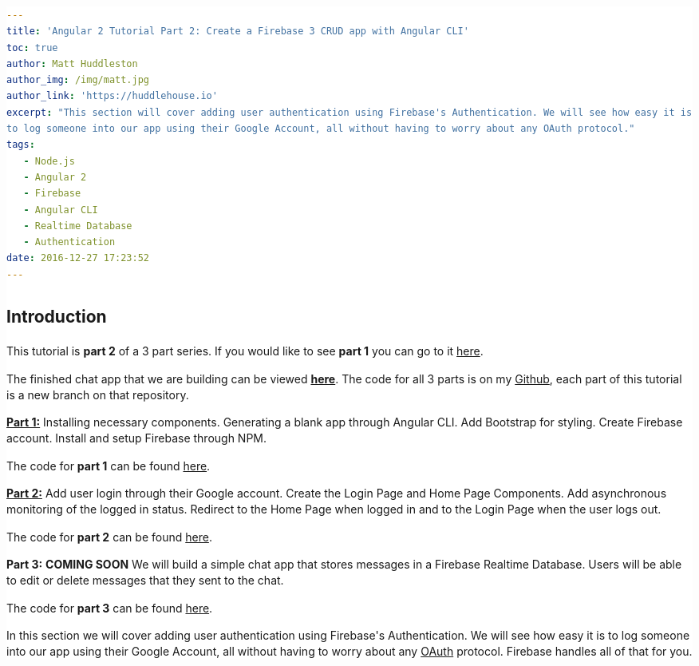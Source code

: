 ```yaml
---
title: 'Angular 2 Tutorial Part 2: Create a Firebase 3 CRUD app with Angular CLI'
toc: true
author: Matt Huddleston
author_img: /img/matt.jpg
author_link: 'https://huddlehouse.io'
excerpt: "This section will cover adding user authentication using Firebase's Authentication. We will see how easy it is to log someone into our app using their Google Account, all without having to worry about any OAuth protocol."
tags:
   - Node.js
   - Angular 2
   - Firebase
   - Angular CLI
   - Realtime Database
   - Authentication
date: 2016-12-27 17:23:52
---
```

## Introduction
This tutorial is **part 2** of a 3 part series. If you would like to see **part 1** you can go to it [here](https://progblog.io/Angular-2-Tutorial-Part-1-Create-a-Firebase-3-CRUD-app-with-Angular-CLI/).

The finished chat app that we are building can be viewed [**here**](https://fir-crud-93710.firebaseapp.com/). The code for all 3 parts is on my [Github](https://github.com/HuddleHouse/firebase-crud), each part of this tutorial is a new branch on that repository.

[**Part 1:**](https://progblog.io/Angular-2-Tutorial-Part-1-Create-a-Firebase-3-CRUD-app-with-Angular-CLI/) Installing necessary components. Generating a blank app through Angular CLI. Add Bootstrap for styling. Create Firebase account. Install and setup Firebase through NPM.

The code for **part 1** can be found [here](https://github.com/HuddleHouse/firebase-crud/tree/firebase-crud-part-1). 

[**Part 2:**](https://progblog.io/Angular-2-Tutorial-Part-2-Create-a-Firebase-3-CRUD-app-with-Angular-CLI/) Add user login through their Google account. Create the Login Page and Home Page Components. Add asynchronous monitoring of the logged in status. Redirect to the Home Page when logged in and to the Login Page when the user logs out.

The code for **part 2** can be found [here](https://github.com/HuddleHouse/firebase-crud/tree/firebase-crud-part-2). 

**Part 3:** **COMING SOON** We will build a simple chat app that stores messages in a Firebase Realtime Database. Users will be able to edit or delete messages that they sent to the chat. 

The code for **part 3** can be found [here](https://github.com/HuddleHouse/firebase-crud/tree/firebase-crud-part-3). 

In this section we will cover adding user authentication using Firebase's Authentication. We will see how easy it is to log someone into our app using their Google Account, all without having to worry about any [OAuth](https://oauth.net/2/) protocol. Firebase handles all of that for you.
